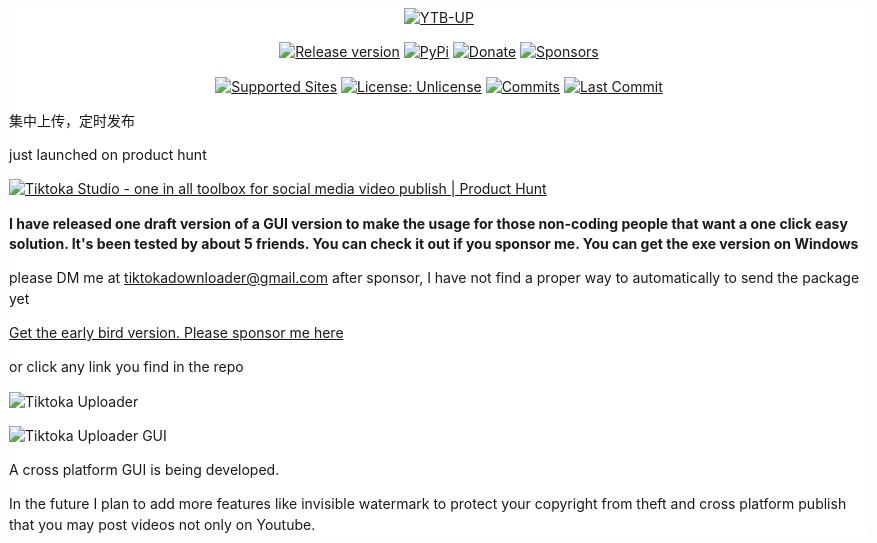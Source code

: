 
<div align="center">

[![YTB-UP](https://raw.githubusercontent.com/wanghaisheng/youtube-auto-upload/master/assets/images.png)](#readme)

[![Release version](https://img.shields.io/github/v/release/wanghaisheng/youtube-auto-upload?color=brightgreen&label=Download&style=for-the-badge)](#release-files "Release")
[![PyPi](https://img.shields.io/badge/-PyPi-blue.svg?logo=pypi&labelColor=555555&style=for-the-badge)](https://pypi.org/project/ytb-up "PyPi")
[![Donate](https://img.shields.io/badge/_-Donate-red.svg?logo=githubsponsors&labelColor=555555&style=for-the-badge)](https://github.com/sponsors/wanghaisheng "Donate")
[![Sponsors](https://img.shields.io/github/sponsors/wanghaisheng)]("Sponsors")

[![Supported Sites](https://img.shields.io/badge/-Supported_Sites-brightgreen.svg?style=for-the-badge)](supportedsites.md "Supported Sites")
[![License: Unlicense](https://img.shields.io/badge/-Unlicense-blue.svg?style=for-the-badge)](LICENSE "License")
[![Commits](https://img.shields.io/github/commit-activity/m/wanghaisheng/youtube-auto-upload?label=commits&style=for-the-badge)](https://github.com/wanghaisheng/youtube-auto-upload/commits "Commit History")
[![Last Commit](https://img.shields.io/github/last-commit/wanghaisheng/youtube-auto-upload/playwright?label=&style=for-the-badge)](https://github.com/wanghaisheng/youtube-auto-upload/commits "Commit History")

</div>



集中上传，定时发布

just launched on product hunt 

<a href="https://www.producthunt.com/posts/tiktoka-studio?utm_source=badge-featured&utm_medium=badge&utm_souce=badge-tiktoka&#0045;studio" target="_blank"><img src="https://api.producthunt.com/widgets/embed-image/v1/featured.svg?post_id=347723&theme=light" alt="Tiktoka&#0032;Studio - one&#0032;in&#0032;all&#0032;toolbox&#0032;for&#0032;social&#0032;media&#0032;video&#0032;publish | Product Hunt" style="width: 250px; height: 54px;" width="250" height="54" /></a>


**I  have released one draft version of a GUI version to make the usage for those non-coding people that want a one click easy solution.  It's been tested by about 5 friends. You can check it out if you sponsor me. You can get the exe version on Windows**

please DM me at tiktokadownloader@gmail.com after sponsor, I have not find a proper way to automatically to send the package yet



[Get the early bird version. Please sponsor me here](https://github.com/sponsors/wanghaisheng)

or click any link you find in the repo

![Tiktoka Uploader](https://user-images.githubusercontent.com/2363295/168556947-a1c3025a-aa76-4873-9d7f-d4475712296a.png)

![Tiktoka Uploader GUI](https://raw.githubusercontent.com/wanghaisheng/youtube-auto-upload/master/assets/autovideopublisher_cCU22EfevT.png)


A cross platform GUI is being developed.

In the future I plan to add more features like invisible watermark to protect your copyright from theft and cross platform publish that you may post videos not only on Youtube.

